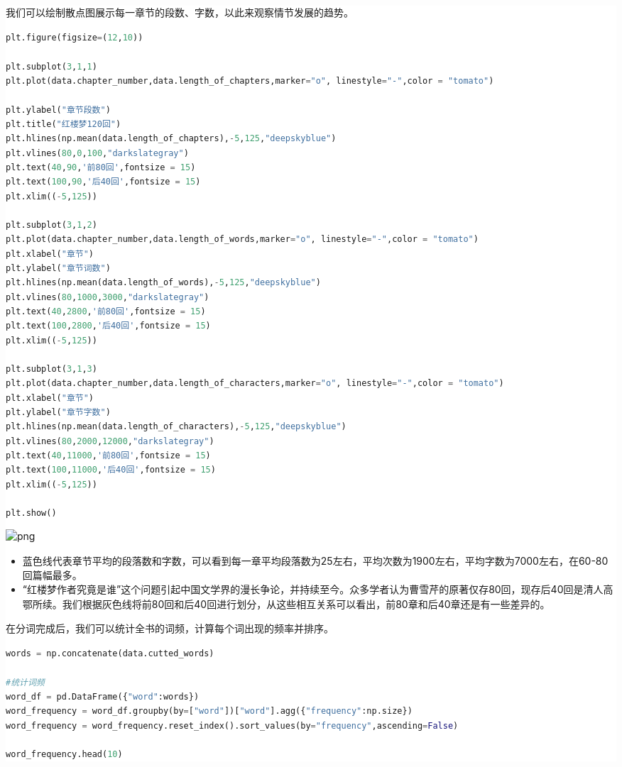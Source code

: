 

我们可以绘制散点图展示每一章节的段数、字数，以此来观察情节发展的趋势。


```python
plt.figure(figsize=(12,10))

plt.subplot(3,1,1)
plt.plot(data.chapter_number,data.length_of_chapters,marker="o", linestyle="-",color = "tomato")

plt.ylabel("章节段数")
plt.title("红楼梦120回")
plt.hlines(np.mean(data.length_of_chapters),-5,125,"deepskyblue")
plt.vlines(80,0,100,"darkslategray")
plt.text(40,90,'前80回',fontsize = 15)
plt.text(100,90,'后40回',fontsize = 15)
plt.xlim((-5,125))

plt.subplot(3,1,2)
plt.plot(data.chapter_number,data.length_of_words,marker="o", linestyle="-",color = "tomato")
plt.xlabel("章节")
plt.ylabel("章节词数")
plt.hlines(np.mean(data.length_of_words),-5,125,"deepskyblue")
plt.vlines(80,1000,3000,"darkslategray")
plt.text(40,2800,'前80回',fontsize = 15)
plt.text(100,2800,'后40回',fontsize = 15)
plt.xlim((-5,125))

plt.subplot(3,1,3)
plt.plot(data.chapter_number,data.length_of_characters,marker="o", linestyle="-",color = "tomato")
plt.xlabel("章节")
plt.ylabel("章节字数")
plt.hlines(np.mean(data.length_of_characters),-5,125,"deepskyblue")
plt.vlines(80,2000,12000,"darkslategray")
plt.text(40,11000,'前80回',fontsize = 15)
plt.text(100,11000,'后40回',fontsize = 15)
plt.xlim((-5,125))

plt.show()
```


![png](https://whiterr.github.io/images/Dream_of_the_Red_Mansion/output_18_0.png)


+ 蓝色线代表章节平均的段落数和字数，可以看到每一章平均段落数为25左右，平均次数为1900左右，平均字数为7000左右，在60-80回篇幅最多。
+ “红楼梦作者究竟是谁”这个问题引起中国文学界的漫长争论，并持续至今。众多学者认为曹雪芹的原著仅存80回，现存后40回是清人高鄂所续。我们根据灰色线将前80回和后40回进行划分，从这些相互关系可以看出，前80章和后40章还是有一些差异的。

在分词完成后，我们可以统计全书的词频，计算每个词出现的频率并排序。


```python
words = np.concatenate(data.cutted_words)

#统计词频
word_df = pd.DataFrame({"word":words})
word_frequency = word_df.groupby(by=["word"])["word"].agg({"frequency":np.size})
word_frequency = word_frequency.reset_index().sort_values(by="frequency",ascending=False)

word_frequency.head(10)
```
